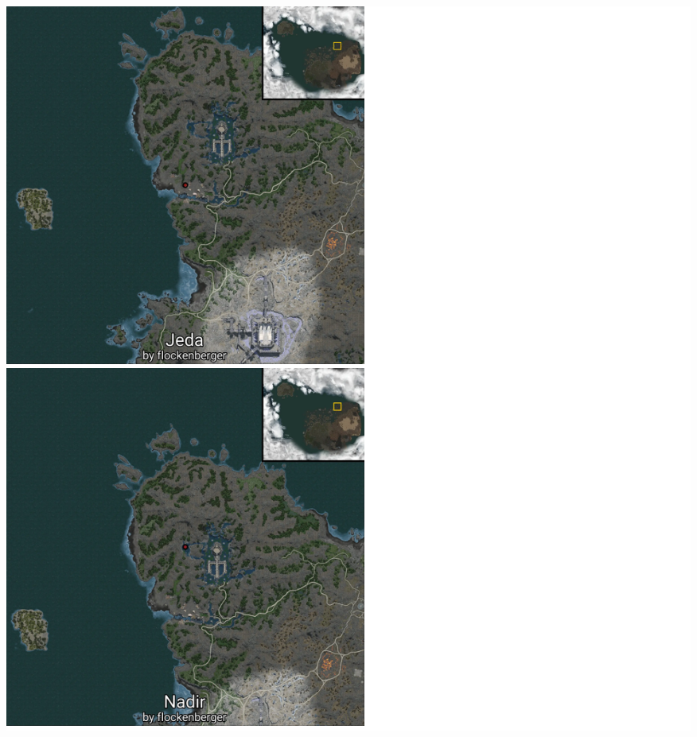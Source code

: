 <img src="./Node Managers (Outer Edania)_Jeda_Preview.webp" width="450"/> <img src="./Node Managers (Outer Edania)_Nadir_Preview.webp" width="450"/>